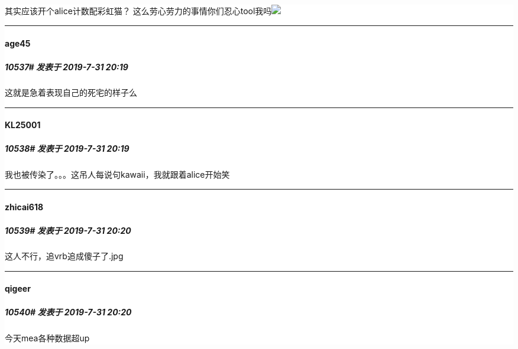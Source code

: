 


其实应该开个alice计数配彩虹猫？
这么劳心劳力的事情你们忍心tool我吗<img src="https://static.saraba1st.com/image/smiley/face2017/001.png" referrerpolicy="no-referrer">







-----

####  age45  
##### 10537#       发表于 2019-7-31 20:19




这就是急着表现自己的死宅的样子么







-----

####  KL25001  
##### 10538#       发表于 2019-7-31 20:19




我也被传染了。。。这吊人每说句kawaii，我就跟着alice开始笑







-----

####  zhicai618  
##### 10539#       发表于 2019-7-31 20:20




这人不行，追vrb追成傻子了.jpg







-----

####  qigeer  
##### 10540#       发表于 2019-7-31 20:20




今天mea各种数据超up
